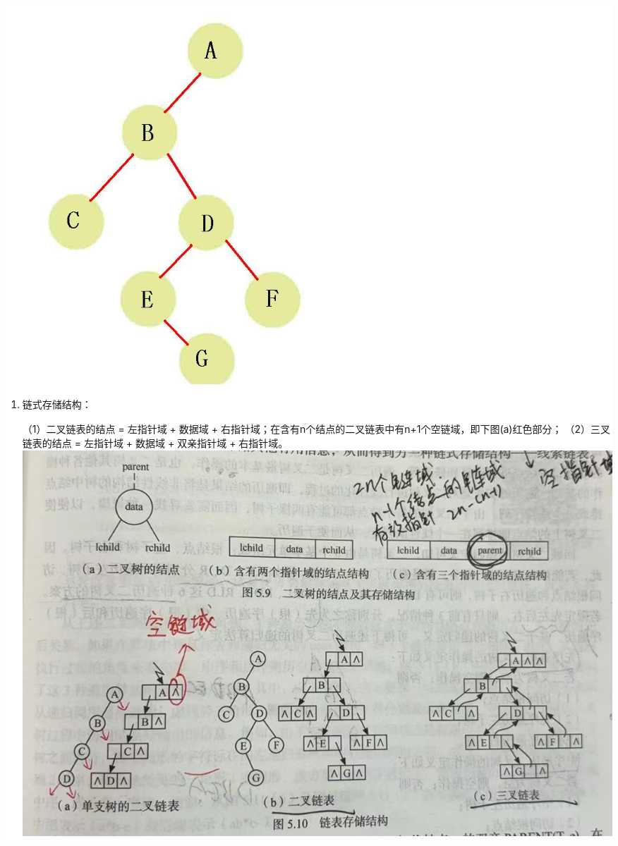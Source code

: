 ![alt text](image-9.png)

1. 链式存储结构：

    （1）二叉链表的结点 = 左指针域 + 数据域 + 右指针域；在含有n个结点的二叉链表中有n+1个空链域，即下图(a)红色部分；
    （2）三叉链表的结点 = 左指针域 + 数据域 + 双亲指针域 + 右指针域。
![alt text](9db777390a296ce526a4b6f108b20ff.jpg)
